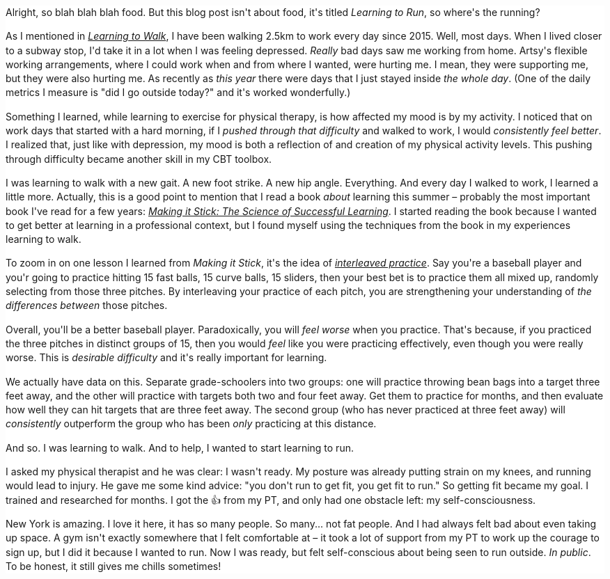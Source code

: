 
Alright, so blah blah blah food. But this blog post isn't about food, it's titled _Learning to Run_, so where's the running?

As I mentioned in _[Learning to Walk](/blog/learning-to-walk/)_, I have been walking 2.5km to work every day since 2015. Well, most days. When I lived closer to a subway stop, I'd take it in a lot when I was feeling depressed. _Really_ bad days saw me working from home. Artsy's flexible working arrangements, where I could work when and from where I wanted, were hurting me. I mean, they were supporting me, but they were also hurting me. As recently as _this year_ there were days that I just stayed inside _the whole day_. (One of the daily metrics I measure is "did I go outside today?" and it's worked wonderfully.)

Something I learned, while learning to exercise for physical therapy, is how affected my mood is by my activity. I noticed that on work days that started with a hard morning, if I _pushed through that difficulty_ and walked to work, I would _consistently feel better_. I realized that, just like with depression, my mood is both a reflection of and creation of my physical activity levels. This pushing through difficulty became another skill in my CBT toolbox.

I was learning to walk with a new gait. A new foot strike. A new hip angle. Everything. And every day I walked to work, I learned a little more. Actually, this is a good point to mention that I read a book _about_ learning this summer – probably the most important book I've read for a few years: _[Making it Stick: The Science of Successful Learning](https://amzn.to/2QHb1IB)_. I started reading the book because I wanted to get better at learning in a professional context, but I found myself using the techniques from the book in my experiences learning to walk.

To zoom in on one lesson I learned from _Making it Stick_, it's the idea of [_interleaved practice_](https://academicaffairs.arizona.edu/l2l-strategy-interleaving). Say you're a baseball player and you'r going to practice hitting 15 fast balls, 15 curve balls, 15 sliders, then your best bet is to practice them all mixed up, randomly selecting from those three pitches. By interleaving your practice of each pitch, you are strengthening your understanding of _the differences between_ those pitches.

Overall, you'll be a better baseball player. Paradoxically, you will _feel worse_ when you practice. That's because, if you practiced the three pitches in distinct groups of 15, then you would _feel_ like you were practicing effectively, even though you were really worse. This is _desirable difficulty_ and it's really important for learning.

We actually have data on this. Separate grade-schoolers into two groups: one will practice throwing bean bags into a target three feet away, and the other will practice with targets both two and four feet away. Get them to practice for months, and then evaluate how well they can hit targets that are three feet away. The second group (who has never practiced at three feet away) will _consistently_ outperform the group who has been _only_ practicing at this distance.

And so. I was learning to walk. And to help, I wanted to start learning to run.

I asked my physical therapist and he was clear: I wasn't ready. My posture was already putting strain on my knees, and running would lead to injury. He gave me some kind advice: "you don't run to get fit, you get fit to run." So getting fit became my goal. I trained and researched for months. I got the 👍 from my PT, and only had one obstacle left: my self-consciousness.

New York is amazing. I love it here, it has so many people. So many... not fat people. And I had always felt bad about even taking up space. A gym isn't exactly somewhere that I felt comfortable at – it took a lot of support from my PT to work up the courage to sign up, but I did it because I wanted to run. Now I was ready, but felt self-conscious about being seen to run outside. _In public_. To be honest, it still gives me chills sometimes!
